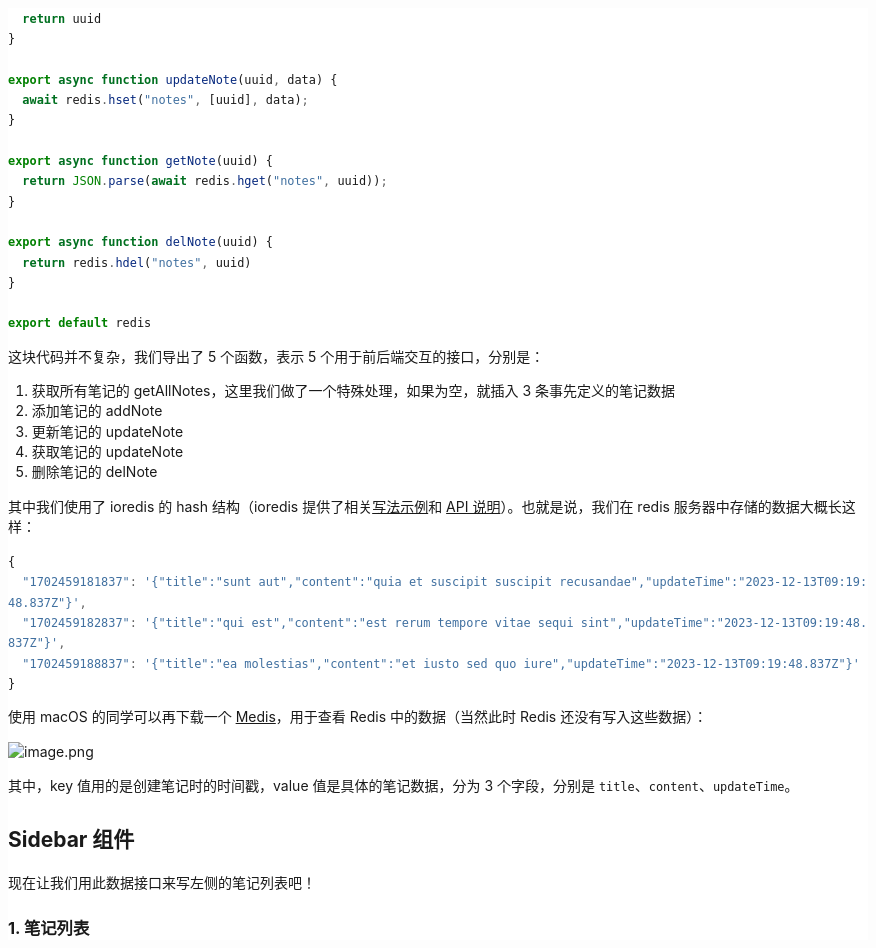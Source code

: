 ```javascript
  return uuid
}

export async function updateNote(uuid, data) {
  await redis.hset("notes", [uuid], data);
}

export async function getNote(uuid) {
  return JSON.parse(await redis.hget("notes", uuid));
}

export async function delNote(uuid) {
  return redis.hdel("notes", uuid)
}

export default redis
```

这块代码并不复杂，我们导出了 5 个函数，表示 5 个用于前后端交互的接口，分别是：

1.  获取所有笔记的 getAllNotes，这里我们做了一个特殊处理，如果为空，就插入 3 条事先定义的笔记数据
2.  添加笔记的 addNote
3.  更新笔记的 updateNote
4.  获取笔记的 updateNote
5.  删除笔记的 delNote

其中我们使用了 ioredis 的 hash 结构（ioredis 提供了相关[写法示例](https://github.com/redis/ioredis/blob/main/examples/hash.js)和 [API 说明](https://redis.github.io/ioredis/classes/Redis.html)）。也就是说，我们在 redis 服务器中存储的数据大概长这样：

```javascript
{
  "1702459181837": '{"title":"sunt aut","content":"quia et suscipit suscipit recusandae","updateTime":"2023-12-13T09:19:48.837Z"}',
  "1702459182837": '{"title":"qui est","content":"est rerum tempore vitae sequi sint","updateTime":"2023-12-13T09:19:48.837Z"}',
  "1702459188837": '{"title":"ea molestias","content":"et iusto sed quo iure","updateTime":"2023-12-13T09:19:48.837Z"}'
}
```

使用 macOS 的同学可以再下载一个 [Medis](https://getmedis.com/)，用于查看 Redis 中的数据（当然此时 Redis 还没有写入这些数据）：

![image.png](https://p3-juejin.byteimg.com/tos-cn-i-k3u1fbpfcp/8aae8a72646348fdb715e742f1e3cf1e~tplv-k3u1fbpfcp-jj-mark:0:0:0:0:q75.image#?w=2680\&h=1644\&s=638727\&e=png\&a=1\&b=252729)

其中，key 值用的是创建笔记时的时间戳，value 值是具体的笔记数据，分为 3 个字段，分别是 `title`、`content`、`updateTime`。

## Sidebar 组件

现在让我们用此数据接口来写左侧的笔记列表吧！

### 1. 笔记列表
